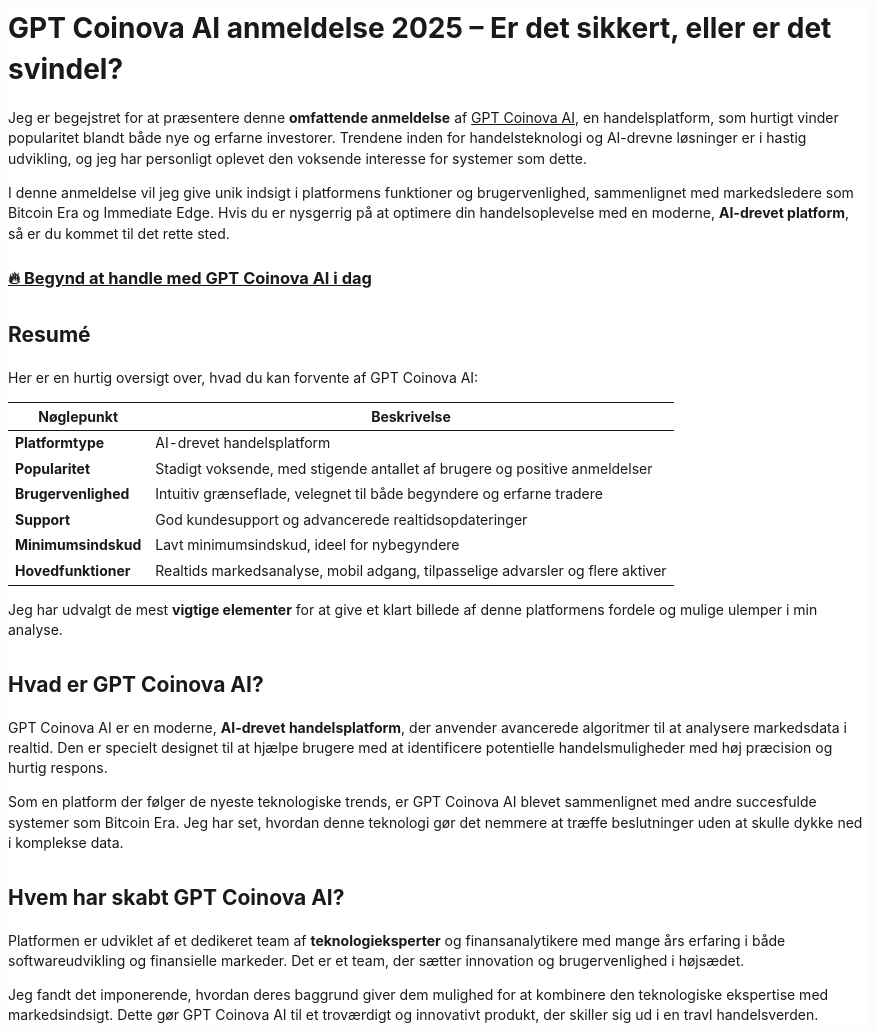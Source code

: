 # GPT Coinova AI anmeldelse 2025 – Er det sikkert, eller er det svindel?
   
Jeg er begejstret for at præsentere denne **omfattende anmeldelse** af [GPT Coinova AI](https://bitwander.org/gpt-coinova-ai/), en handelsplatform, som hurtigt vinder popularitet blandt både nye og erfarne investorer. Trendene inden for handelsteknologi og AI-drevne løsninger er i hastig udvikling, og jeg har personligt oplevet den voksende interesse for systemer som dette.  

I denne anmeldelse vil jeg give unik indsigt i platformens funktioner og brugervenlighed, sammenlignet med markedsledere som Bitcoin Era og Immediate Edge. Hvis du er nysgerrig på at optimere din handelsoplevelse med en moderne, **AI-drevet platform**, så er du kommet til det rette sted.

### [🔥 Begynd at handle med GPT Coinova AI i dag](https://bitwander.org/gpt-coinova-ai/)
## Resumé  
Her er en hurtig oversigt over, hvad du kan forvente af GPT Coinova AI:  

| Nøglepunkt                  | Beskrivelse                                                                 |
|-----------------------------|-----------------------------------------------------------------------------|
| **Platformtype**            | AI-drevet handelsplatform                                                 |
| **Popularitet**             | Stadigt voksende, med stigende antallet af brugere og positive anmeldelser    |
| **Brugervenlighed**         | Intuitiv grænseflade, velegnet til både begyndere og erfarne tradere         |
| **Support**                 | God kundesupport og advancerede realtidsopdateringer                         |
| **Minimumsindskud**         | Lavt minimumsindskud, ideel for nybegyndere                                  |
| **Hovedfunktioner**         | Realtids markedsanalyse, mobil adgang, tilpasselige advarsler og flere aktiver |

Jeg har udvalgt de mest **vigtige elementer** for at give et klart billede af denne platformens fordele og mulige ulemper i min analyse.

## Hvad er GPT Coinova AI?  
GPT Coinova AI er en moderne, **AI-drevet handelsplatform**, der anvender avancerede algoritmer til at analysere markedsdata i realtid. Den er specielt designet til at hjælpe brugere med at identificere potentielle handelsmuligheder med høj præcision og hurtig respons.  

Som en platform der følger de nyeste teknologiske trends, er GPT Coinova AI blevet sammenlignet med andre succesfulde systemer som Bitcoin Era. Jeg har set, hvordan denne teknologi gør det nemmere at træffe beslutninger uden at skulle dykke ned i komplekse data.

## Hvem har skabt GPT Coinova AI?  
Platformen er udviklet af et dedikeret team af **teknologieksperter** og finansanalytikere med mange års erfaring i både softwareudvikling og finansielle markeder. Det er et team, der sætter innovation og brugervenlighed i højsædet.  

Jeg fandt det imponerende, hvordan deres baggrund giver dem mulighed for at kombinere den teknologiske ekspertise med markedsindsigt. Dette gør GPT Coinova AI til et troværdigt og innovativt produkt, der skiller sig ud i en travl handelsverden.
